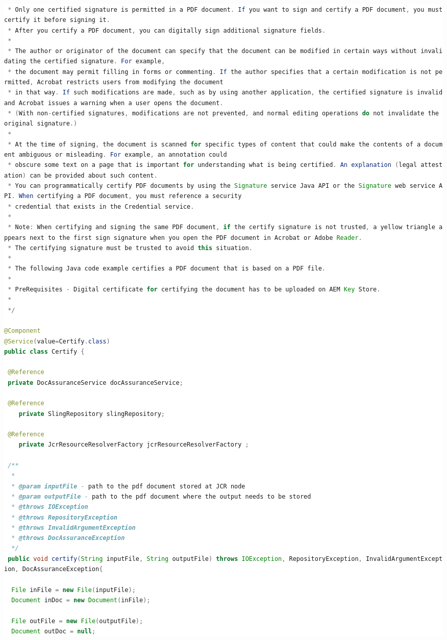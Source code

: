 ```java
 * Only one certified signature is permitted in a PDF document. If you want to sign and certify a PDF document, you must certify it before signing it. 
 * After you certify a PDF document, you can digitally sign additional signature fields.
 * 
 * The author or originator of the document can specify that the document can be modified in certain ways without invalidating the certified signature. For example, 
 * the document may permit filling in forms or commenting. If the author specifies that a certain modification is not permitted, Acrobat restricts users from modifying the document 
 * in that way. If such modifications are made, such as by using another application, the certified signature is invalid and Acrobat issues a warning when a user opens the document. 
 * (With non-certified signatures, modifications are not prevented, and normal editing operations do not invalidate the original signature.)
 * 
 * At the time of signing, the document is scanned for specific types of content that could make the contents of a document ambiguous or misleading. For example, an annotation could 
 * obscure some text on a page that is important for understanding what is being certified. An explanation (legal attestation) can be provided about such content.
 * You can programmatically certify PDF documents by using the Signature service Java API or the Signature web service API. When certifying a PDF document, you must reference a security 
 * credential that exists in the Credential service.
 * 
 * Note: When certifying and signing the same PDF document, if the certify signature is not trusted, a yellow triangle appears next to the first sign signature when you open the PDF document in Acrobat or Adobe Reader. 
 * The certifying signature must be trusted to avoid this situation.
 * 
 * The following Java code example certifies a PDF document that is based on a PDF file. 
 * 
 * PreRequisites - Digital certificate for certifying the document has to be uploaded on AEM Key Store.
 *
 */

@Component
@Service(value=Certify.class)
public class Certify {

 @Reference
 private DocAssuranceService docAssuranceService;
 
 @Reference
    private SlingRepository slingRepository;
 
 @Reference
    private JcrResourceResolverFactory jcrResourceResolverFactory ;

 /**
  * 
  * @param inputFile - path to the pdf document stored at JCR node 
  * @param outputFile - path to the pdf document where the output needs to be stored
  * @throws IOException
  * @throws RepositoryException
  * @throws InvalidArgumentException
  * @throws DocAssuranceException
  */
 public void certify(String inputFile, String outputFile) throws IOException, RepositoryException, InvalidArgumentException, DocAssuranceException{
  
  File inFile = new File(inputFile);
  Document inDoc = new Document(inFile);
  
  File outFile = new File(outputFile);
  Document outDoc = null;
```
